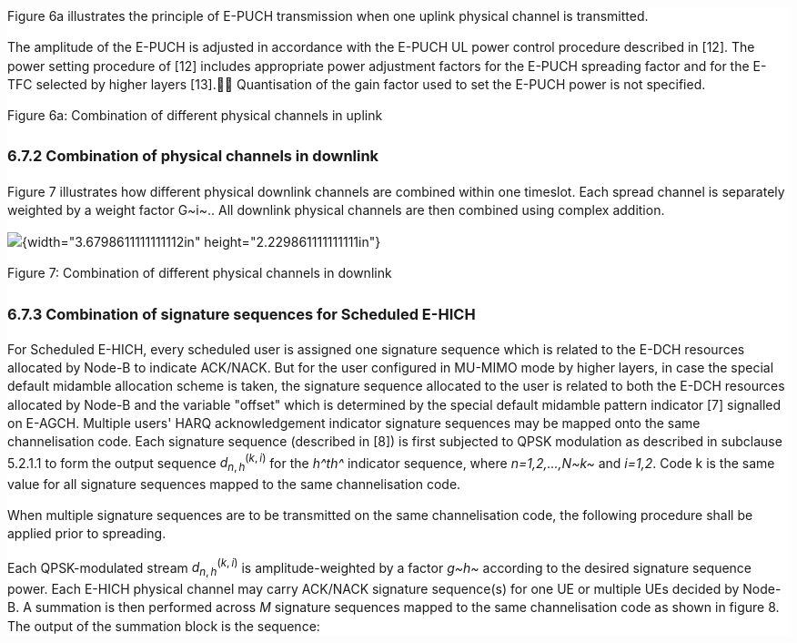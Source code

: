 Figure 6a illustrates the principle of E-PUCH transmission when one
uplink physical channel is transmitted.

The amplitude of the E-PUCH is adjusted in accordance with the E-PUCH UL
power control procedure described in \[12\]. The power setting procedure
of \[12\] includes appropriate power adjustment factors for the E-PUCH
spreading factor and for the E-TFC selected by higher layers \[13\].
Quantisation of the gain factor used to set the E-PUCH power is not
specified.

Figure 6a: Combination of different physical channels in uplink

### 6.7.2 Combination of physical channels in downlink

Figure 7 illustrates how different physical downlink channels are
combined within one timeslot. Each spread channel is separately weighted
by a weight factor G~i~.. All downlink physical channels are then
combined using complex addition.

![](media/image156.wmf){width="3.6798611111111112in"
height="2.229861111111111in"}

Figure 7: Combination of different physical channels in downlink

### 6.7.3 Combination of signature sequences for Scheduled E-HICH

For Scheduled E-HICH, every scheduled user is assigned one signature
sequence which is related to the E-DCH resources allocated by Node-B to
indicate ACK/NACK. But for the user configured in MU-MIMO mode by higher
layers, in case the special default midamble allocation scheme is taken,
the signature sequence allocated to the user is related to both the
E-DCH resources allocated by Node-B and the variable \"offset\" which is
determined by the special default midamble pattern indicator \[7\]
signalled on E-AGCH. Multiple users\' HARQ acknowledgement indicator
signature sequences may be mapped onto the same channelisation code.
Each signature sequence (described in \[8\]) is first subjected to QPSK
modulation as described in subclause 5.2.1.1 to form the output sequence
$d_{n,h}^{\left( k,i \right)}$ for the *h^th^* indicator sequence, where
*n=1,2,...,N~k~* and *i=1,2*. Code k is the same value for all signature
sequences mapped to the same channelisation code.

When multiple signature sequences are to be transmitted on the same
channelisation code, the following procedure shall be applied prior to
spreading.

Each QPSK-modulated stream $d_{n,h}^{\left( k,i \right)}$ is
amplitude-weighted by a factor *g~h~* according to the desired signature
sequence power. Each E-HICH physical channel may carry ACK/NACK
signature sequence(s) for one UE or multiple UEs decided by Node-B. A
summation is then performed across *M* signature sequences mapped to the
same channelisation code as shown in figure 8. The output of the
summation block is the sequence:
